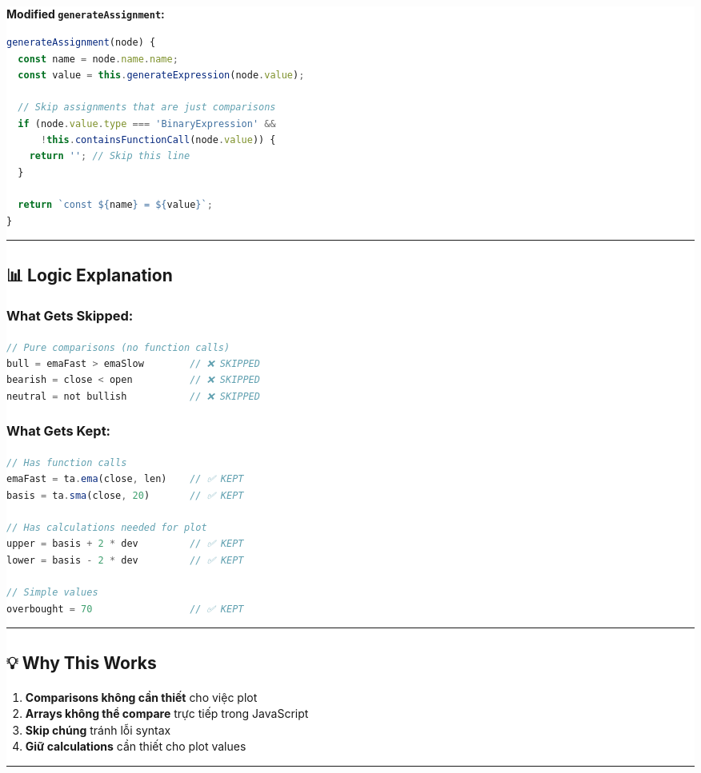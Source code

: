 **Modified `generateAssignment`:**
```javascript
generateAssignment(node) {
  const name = node.name.name;
  const value = this.generateExpression(node.value);
  
  // Skip assignments that are just comparisons
  if (node.value.type === 'BinaryExpression' && 
      !this.containsFunctionCall(node.value)) {
    return ''; // Skip this line
  }
  
  return `const ${name} = ${value}`;
}
```

---

## 📊 Logic Explanation

### What Gets Skipped:
```javascript
// Pure comparisons (no function calls)
bull = emaFast > emaSlow        // ❌ SKIPPED
bearish = close < open          // ❌ SKIPPED
neutral = not bullish           // ❌ SKIPPED
```

### What Gets Kept:
```javascript
// Has function calls
emaFast = ta.ema(close, len)    // ✅ KEPT
basis = ta.sma(close, 20)       // ✅ KEPT

// Has calculations needed for plot
upper = basis + 2 * dev         // ✅ KEPT
lower = basis - 2 * dev         // ✅ KEPT

// Simple values
overbought = 70                 // ✅ KEPT
```

---

## 💡 Why This Works

1. **Comparisons không cần thiết** cho việc plot
2. **Arrays không thể compare** trực tiếp trong JavaScript
3. **Skip chúng** tránh lỗi syntax
4. **Giữ calculations** cần thiết cho plot values

---
